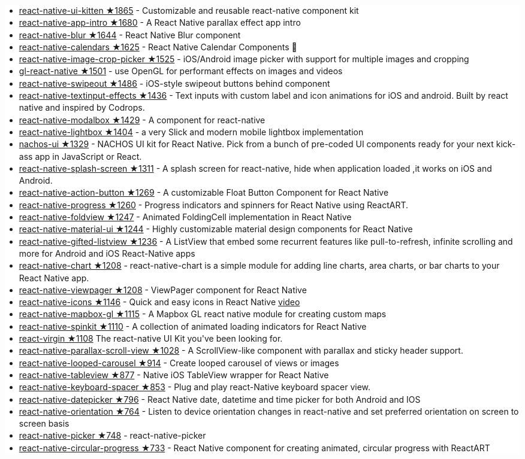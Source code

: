 * [react-native-ui-kitten ★1865](https://github.com/akveo/react-native-ui-kitten) - Customizable and reusable react-native component kit  
* [react-native-app-intro ★1680](https://github.com/FuYaoDe/react-native-app-intro) - A React Native parallax effect app intro  
* [react-native-blur ★1644](https://github.com/Kureev/react-native-blur) - React Native Blur component  
* [react-native-calendars ★1625](https://github.com/wix/react-native-calendars) - React Native Calendar Components 📆  
* [react-native-image-crop-picker ★1525](https://github.com/ivpusic/react-native-image-crop-picker) - iOS/Android image picker with support for multiple images and cropping  
* [gl-react-native ★1501](https://github.com/ProjectSeptemberInc/gl-react-native) - use OpenGL for performant effects on images and videos  
* [react-native-swipeout ★1486](https://github.com/dancormier/react-native-swipeout) - iOS-style swipeout buttons behind component  
* [react-native-textinput-effects ★1436](https://github.com/halilb/react-native-textinput-effects) - Text inputs with custom label and icon animations for iOS and android. Built by react native and inspired by Codrops.  
* [react-native-modalbox ★1429](https://github.com/maxs15/react-native-modalbox) - A component for react-native  
* [react-native-lightbox ★1404](https://github.com/oblador/react-native-lightbox) - a very Slick and modern mobile lightbox implementation  
* [nachos-ui ★1329](https://github.com/avocode/nachos-ui) - NACHOS UI kit for React Native. Pick from a bunch of pre-coded UI components ready for your next kick-ass app in JavaScript or React.  
* [react-native-splash-screen ★1311](https://github.com/crazycodeboy/react-native-splash-screen) - A splash screen for react-native, hide when application loaded ,it works on iOS and Android.  
* [react-native-action-button ★1269](https://github.com/mastermoo/react-native-action-button) - A customizable Float Button Component for React Native  
* [react-native-progress ★1260](https://github.com/oblador/react-native-progress) - Progress indicators and spinners for React Native using ReactART.  
* [react-native-foldview ★1247](https://github.com/jmurzy/react-native-foldview) - Animated FoldingCell implementation in React Native  
* [react-native-material-ui ★1244](https://github.com/xotahal/react-native-material-ui) - Highly customizable material design components for React Native  
* [react-native-gifted-listview ★1236](https://github.com/FaridSafi/react-native-gifted-listview) - A ListView that embed some recurrent features like pull-to-refresh, infinite scrolling and more for Android and iOS React-Native apps  
* [react-native-chart ★1208](https://github.com/onefold/react-native-chart) - react-native-chart is a simple module for adding line charts, area charts, or bar charts to your React Native app.  
* [react-native-viewpager ★1208](https://github.com/race604/react-native-viewpager) - ViewPager component for React Native  
* [react-native-icons ★1146](https://github.com/corymsmith/react-native-icons) - Quick and easy icons in React Native [video](https://www.youtube.com/watch?v=TEdM7IwTT1g#t=50)  
* [react-native-mapbox-gl ★1115](https://github.com/mapbox/react-native-mapbox-gl) - A Mapbox GL react native module for creating custom maps  
* [react-native-spinkit ★1110](https://github.com/maxs15/react-native-spinkit) - A collection of animated loading indicators for React Native  
* [react-virgin ★1108](https://github.com/Trixieapp/react-virgin) The react-native UI Kit you've been looking for.  
* [react-native-parallax-scroll-view ★1028](https://github.com/jaysoo/react-native-parallax-scroll-view) - A ScrollView-like component with parallax and sticky header support.  
* [react-native-looped-carousel ★914](https://github.com/appintheair/react-native-looped-carousel) - Create looped carousel of views or images  
* [react-native-tableview ★877](https://github.com/aksonov/react-native-tableview) - Native iOS TableView wrapper for React Native  
* [react-native-keyboard-spacer ★853](https://github.com/Andr3wHur5t/react-native-keyboard-spacer) - Plug and play react-Native keyboard spacer view.  
* [react-native-datepicker ★796](https://github.com/xgfe/react-native-datepicker) - React Native date, datetime and time picker for both Android and IOS  
* [react-native-orientation ★764](https://github.com/yamill/react-native-orientation) - Listen to device orientation changes in react-native and set preferred orientation on screen to screen basis  
* [react-native-picker ★748](https://github.com/beefe/react-native-picker) - react-native-picker  
* [react-native-circular-progress ★733](https://github.com/bgryszko/react-native-circular-progress) - React Native component for creating animated, circular progress with ReactART  